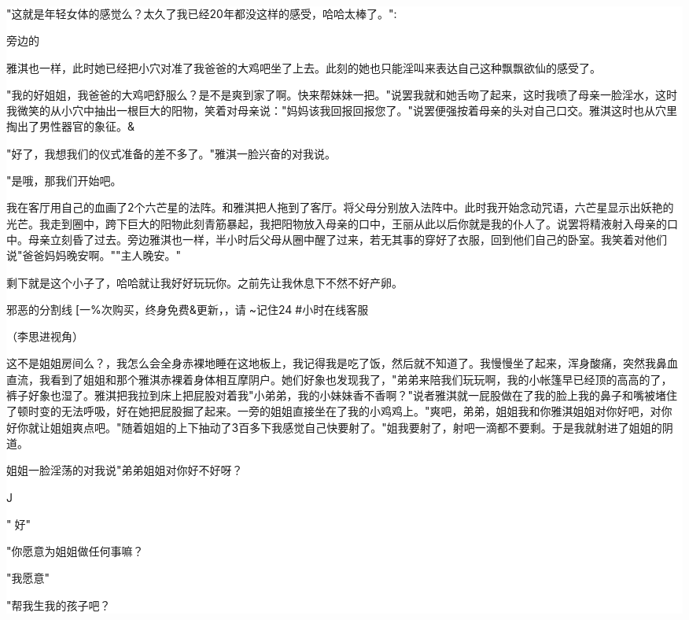 

"这就是年轻女体的感觉么？太久了我已经20年都没这样的感受，哈哈太棒了。":



旁边的

雅淇也一样，此时她已经把小穴对准了我爸爸的大鸡吧坐了上去。此刻的她也只能淫叫来表达自己这种飘飘欲仙的感受了。



"我的好姐姐，我爸爸的大鸡吧舒服么？是不是爽到家了啊。快来帮妹妹一把。"说罢我就和她舌吻了起来，这时我喷了母亲一脸淫水，这时我微笑的从小穴中抽出一根巨大的阳物，笑着对母亲说："妈妈该我回报回报您了。"说罢便强按着母亲的头对自己口交。雅淇这时也从穴里掏出了男性器官的象征。&



"好了，我想我们的仪式准备的差不多了。"雅淇一脸兴奋的对我说。



"是哦，那我们开始吧。



我在客厅用自己的血画了2个六芒星的法阵。和雅淇把人拖到了客厅。将父母分别放入法阵中。此时我开始念动咒语，六芒星显示出妖艳的光芒。我走到圈中，跨下巨大的阳物此刻青筋暴起，我把阳物放入母亲的口中，王丽从此以后你就是我的仆人了。说罢将精液射入母亲的口中。母亲立刻昏了过去。旁边雅淇也一样，半小时后父母从圈中醒了过来，若无其事的穿好了衣服，回到他们自己的卧室。我笑着对他们说"爸爸妈妈晚安啊。""主人晚安。"



剩下就是这个小子了，哈哈就让我好好玩玩你。之前先让我休息下不然不好产卵。





邪恶的分割线 [一%次购买，终身免费&更新，，请 ~记住24 #小时在线客服





（李思进视角）



这不是姐姐房间么？，我怎么会全身赤裸地睡在这地板上，我记得我是吃了饭，然后就不知道了。我慢慢坐了起来，浑身酸痛，突然我鼻血直流，我看到了姐姐和那个雅淇赤裸着身体相互摩阴户。她们好象也发现我了，"弟弟来陪我们玩玩啊，我的小帐篷早已经顶的高高的了，裤子好象也湿了。雅淇把我拉到床上把屁股对着我"小弟弟，我的小妹妹香不香啊？"说者雅淇就一屁股做在了我的脸上我的鼻子和嘴被堵住了顿时变的无法呼吸，好在她把屁股掘了起来。一旁的姐姐直接坐在了我的小鸡鸡上。"爽吧，弟弟，姐姐我和你雅淇姐姐对你好吧，对你好你就让姐姐爽点吧。"随着姐姐的上下抽动了3百多下我感觉自己快要射了。"姐我要射了，射吧一滴都不要剩。于是我就射进了姐姐的阴道。



姐姐一脸淫荡的对我说"弟弟姐姐对你好不好呀？

J



" 好"



"你愿意为姐姐做任何事嘛？



"我愿意"



"帮我生我的孩子吧？

